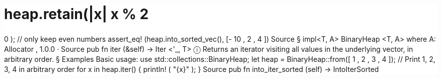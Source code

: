 heap.retain(|x| x %
2
==
0
);
// only keep even numbers
assert_eq!
(heap.into_sorted_vec(), [-
10
,
2
,
4
])
Source
§
impl<T, A>
BinaryHeap
<T, A>
where
    A:
Allocator
,
1.0.0
·
Source
pub fn
iter
(&self) ->
Iter
<'_, T>
ⓘ
Returns an iterator visiting all values in the underlying vector, in
arbitrary order.
§
Examples
Basic usage:
use
std::collections::BinaryHeap;
let
heap = BinaryHeap::from([
1
,
2
,
3
,
4
]);
// Print 1, 2, 3, 4 in arbitrary order
for
x
in
heap.iter() {
println!
(
"{x}"
);
}
Source
pub fn
into_iter_sorted
(self) ->
IntoIterSorted